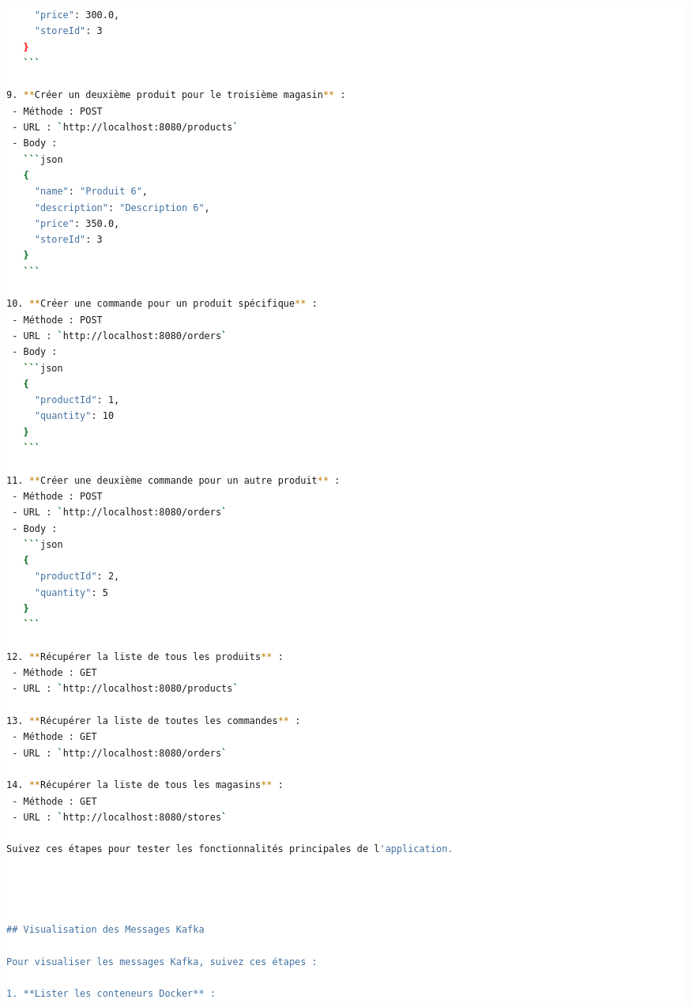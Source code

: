    ```bash
        "price": 300.0,
        "storeId": 3
      }
      ```

9. **Créer un deuxième produit pour le troisième magasin** :
    - Méthode : POST
    - URL : `http://localhost:8080/products`
    - Body :
      ```json
      {
        "name": "Produit 6",
        "description": "Description 6",
        "price": 350.0,
        "storeId": 3
      }
      ```

10. **Créer une commande pour un produit spécifique** :
    - Méthode : POST
    - URL : `http://localhost:8080/orders`
    - Body :
      ```json
      {
        "productId": 1,
        "quantity": 10
      }
      ```

11. **Créer une deuxième commande pour un autre produit** :
    - Méthode : POST
    - URL : `http://localhost:8080/orders`
    - Body :
      ```json
      {
        "productId": 2,
        "quantity": 5
      }
      ```

12. **Récupérer la liste de tous les produits** :
    - Méthode : GET
    - URL : `http://localhost:8080/products`

13. **Récupérer la liste de toutes les commandes** :
    - Méthode : GET
    - URL : `http://localhost:8080/orders`

14. **Récupérer la liste de tous les magasins** :
    - Méthode : GET
    - URL : `http://localhost:8080/stores`

Suivez ces étapes pour tester les fonctionnalités principales de l'application.




## Visualisation des Messages Kafka

Pour visualiser les messages Kafka, suivez ces étapes :

1. **Lister les conteneurs Docker** :
   ```